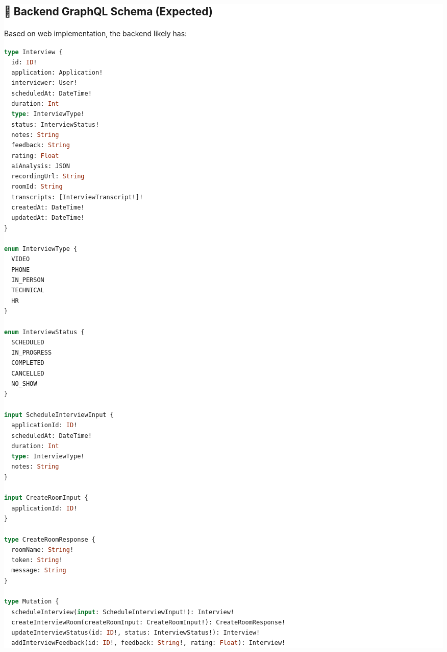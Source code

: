
## 📝 Backend GraphQL Schema (Expected)

Based on web implementation, the backend likely has:

```graphql
type Interview {
  id: ID!
  application: Application!
  interviewer: User!
  scheduledAt: DateTime!
  duration: Int
  type: InterviewType!
  status: InterviewStatus!
  notes: String
  feedback: String
  rating: Float
  aiAnalysis: JSON
  recordingUrl: String
  roomId: String
  transcripts: [InterviewTranscript!]!
  createdAt: DateTime!
  updatedAt: DateTime!
}

enum InterviewType {
  VIDEO
  PHONE
  IN_PERSON
  TECHNICAL
  HR
}

enum InterviewStatus {
  SCHEDULED
  IN_PROGRESS
  COMPLETED
  CANCELLED
  NO_SHOW
}

input ScheduleInterviewInput {
  applicationId: ID!
  scheduledAt: DateTime!
  duration: Int
  type: InterviewType!
  notes: String
}

input CreateRoomInput {
  applicationId: ID!
}

type CreateRoomResponse {
  roomName: String!
  token: String!
  message: String
}

type Mutation {
  scheduleInterview(input: ScheduleInterviewInput!): Interview!
  createInterviewRoom(createRoomInput: CreateRoomInput!): CreateRoomResponse!
  updateInterviewStatus(id: ID!, status: InterviewStatus!): Interview!
  addInterviewFeedback(id: ID!, feedback: String!, rating: Float): Interview!
```